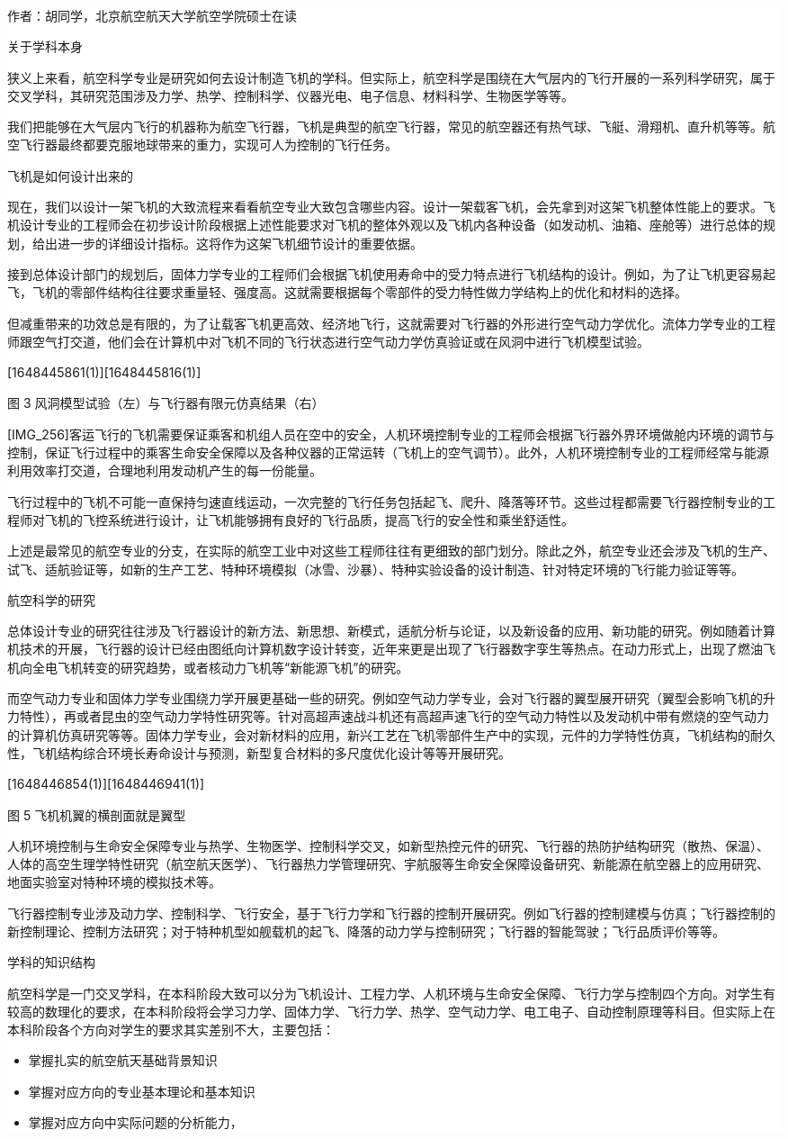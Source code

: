 作者：胡同学，北京航空航天大学航空学院硕士在读

关于学科本身

狭义上来看，航空科学专业是研究如何去设计制造飞机的学科。但实际上，航空科学是围绕在大气层内的飞行开展的一系列科学研究，属于交叉学科，其研究范围涉及力学、热学、控制科学、仪器光电、电子信息、材料科学、生物医学等等。

我们把能够在大气层内飞行的机器称为航空飞行器，飞机是典型的航空飞行器，常见的航空器还有热气球、飞艇、滑翔机、直升机等等。航空飞行器最终都要克服地球带来的重力，实现可人为控制的飞行任务。

飞机是如何设计出来的

现在，我们以设计一架飞机的大致流程来看看航空专业大致包含哪些内容。设计一架载客飞机，会先拿到对这架飞机整体性能上的要求。飞机设计专业的工程师会在初步设计阶段根据上述性能要求对飞机的整体外观以及飞机内各种设备（如发动机、油箱、座舱等）进行总体的规划，给出进一步的详细设计指标。这将作为这架飞机细节设计的重要依据。

接到总体设计部门的规划后，固体力学专业的工程师们会根据飞机使用寿命中的受力特点进行飞机结构的设计。例如，为了让飞机更容易起飞，飞机的零部件结构往往要求重量轻、强度高。这就需要根据每个零部件的受力特性做力学结构上的优化和材料的选择。

但减重带来的功效总是有限的，为了让载客飞机更高效、经济地飞行，这就需要对飞行器的外形进行空气动力学优化。流体力学专业的工程师跟空气打交道，他们会在计算机中对飞机不同的飞行状态进行空气动力学仿真验证或在风洞中进行飞机模型试验。

[1648445861(1)][1648445816(1)]

图 3 风洞模型试验（左）与飞行器有限元仿真结果（右）

[IMG_256]客运飞行的飞机需要保证乘客和机组人员在空中的安全，人机环境控制专业的工程师会根据飞行器外界环境做舱内环境的调节与控制，保证飞行过程中的乘客生命安全保障以及各种仪器的正常运转（飞机上的空气调节）。此外，人机环境控制专业的工程师经常与能源利用效率打交道，合理地利用发动机产生的每一份能量。

飞行过程中的飞机不可能一直保持匀速直线运动，一次完整的飞行任务包括起飞、爬升、降落等环节。这些过程都需要飞行器控制专业的工程师对飞机的飞控系统进行设计，让飞机能够拥有良好的飞行品质，提高飞行的安全性和乘坐舒适性。

上述是最常见的航空专业的分支，在实际的航空工业中对这些工程师往往有更细致的部门划分。除此之外，航空专业还会涉及飞机的生产、试飞、适航验证等，如新的生产工艺、特种环境模拟（冰雪、沙暴）、特种实验设备的设计制造、针对特定环境的飞行能力验证等等。

航空科学的研究

总体设计专业的研究往往涉及飞行器设计的新方法、新思想、新模式，适航分析与论证，以及新设备的应用、新功能的研究。例如随着计算机技术的开展，飞行器的设计已经由图纸向计算机数字设计转变，近年来更是出现了飞行器数字孪生等热点。在动力形式上，出现了燃油飞机向全电飞机转变的研究趋势，或者核动力飞机等“新能源飞机”的研究。

而空气动力专业和固体力学专业围绕力学开展更基础一些的研究。例如空气动力学专业，会对飞行器的翼型展开研究（翼型会影响飞机的升力特性），再或者昆虫的空气动力学特性研究等。针对高超声速战斗机还有高超声速飞行的空气动力特性以及发动机中带有燃烧的空气动力的计算机仿真研究等等。固体力学专业，会对新材料的应用，新兴工艺在飞机零部件生产中的实现，元件的力学特性仿真，飞机结构的耐久性，飞机结构综合环境长寿命设计与预测，新型复合材料的多尺度优化设计等等开展研究。

[1648446854(1)][1648446941(1)]

图 5 飞机机翼的横剖面就是翼型

人机环境控制与生命安全保障专业与热学、生物医学、控制科学交叉，如新型热控元件的研究、飞行器的热防护结构研究（散热、保温）、人体的高空生理学特性研究（航空航天医学）、飞行器热力学管理研究、宇航服等生命安全保障设备研究、新能源在航空器上的应用研究、地面实验室对特种环境的模拟技术等。

飞行器控制专业涉及动力学、控制科学、飞行安全，基于飞行力学和飞行器的控制开展研究。例如飞行器的控制建模与仿真；飞行器控制的新控制理论、控制方法研究；对于特种机型如舰载机的起飞、降落的动力学与控制研究；飞行器的智能驾驶；飞行品质评价等等。

学科的知识结构

航空科学是一门交叉学科，在本科阶段大致可以分为飞机设计、工程力学、人机环境与生命安全保障、飞行力学与控制四个方向。对学生有较高的数理化的要求，在本科阶段将会学习力学、固体力学、飞行力学、热学、空气动力学、电工电子、自动控制原理等科目。但实际上在本科阶段各个方向对学生的要求其实差别不大，主要包括：

-   掌握扎实的航空航天基础背景知识

-   掌握对应方向的专业基本理论和基本知识

-   掌握对应方向中实际问题的分析能力，
